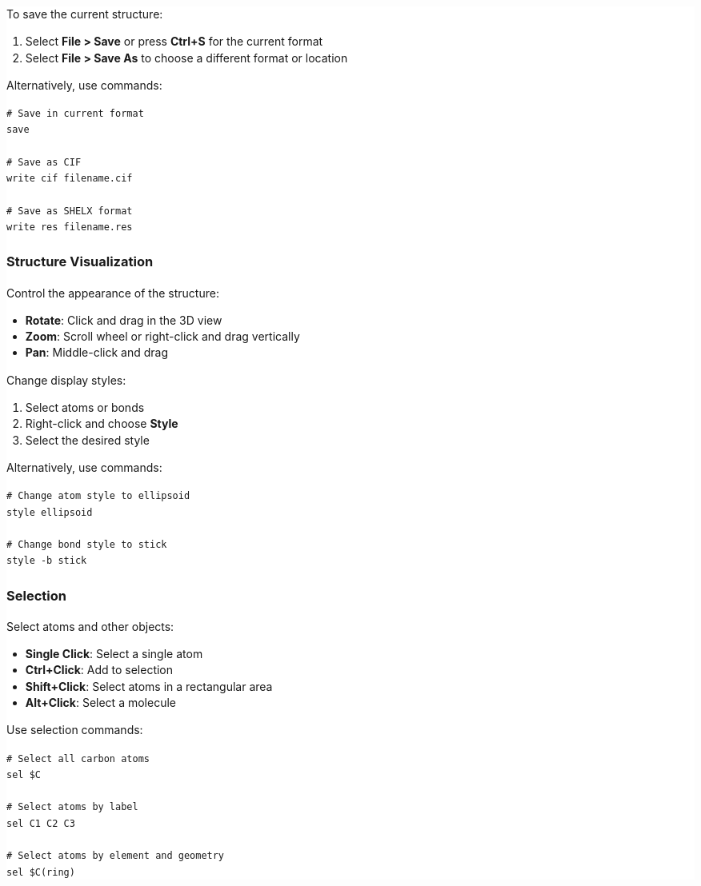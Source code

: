 To save the current structure:

1. Select **File > Save** or press **Ctrl+S** for the current format
2. Select **File > Save As** to choose a different format or location

Alternatively, use commands:
```
# Save in current format
save

# Save as CIF
write cif filename.cif

# Save as SHELX format
write res filename.res
```

### Structure Visualization

Control the appearance of the structure:

- **Rotate**: Click and drag in the 3D view
- **Zoom**: Scroll wheel or right-click and drag vertically
- **Pan**: Middle-click and drag

Change display styles:
1. Select atoms or bonds
2. Right-click and choose **Style**
3. Select the desired style

Alternatively, use commands:
```
# Change atom style to ellipsoid
style ellipsoid

# Change bond style to stick
style -b stick
```

### Selection

Select atoms and other objects:

- **Single Click**: Select a single atom
- **Ctrl+Click**: Add to selection
- **Shift+Click**: Select atoms in a rectangular area
- **Alt+Click**: Select a molecule

Use selection commands:
```
# Select all carbon atoms
sel $C

# Select atoms by label
sel C1 C2 C3

# Select atoms by element and geometry
sel $C(ring)
```
